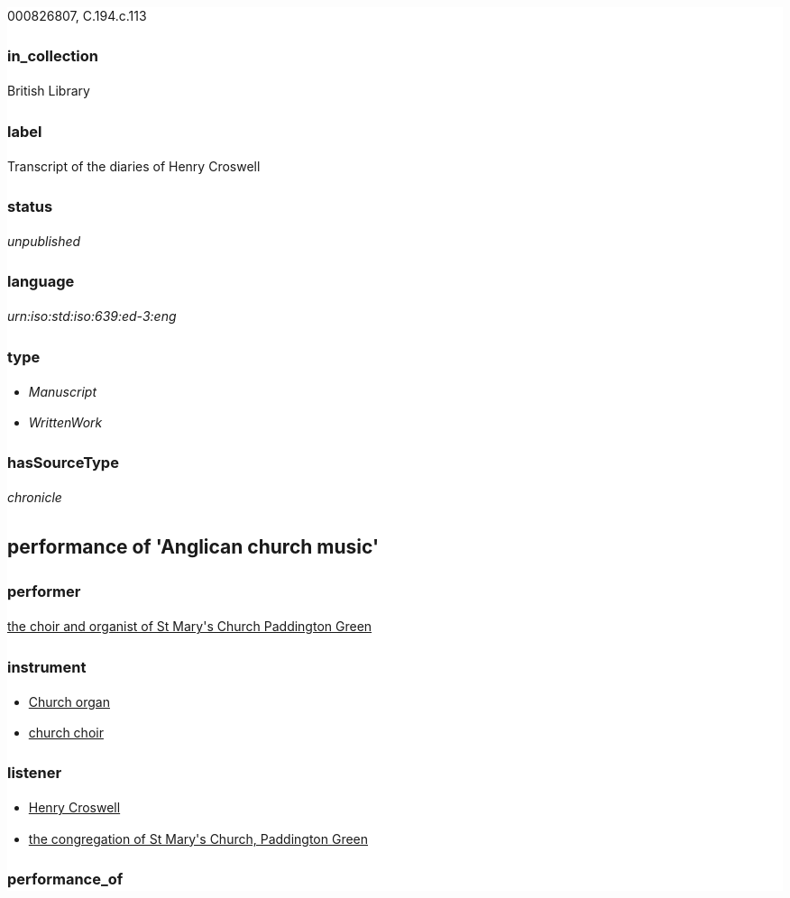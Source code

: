 
000826807, C.194.c.113 

### in_collection


British Library

### label


Transcript of the diaries of Henry Croswell

### status


*unpublished*

### language


*urn:iso:std:iso:639:ed-3:eng*

### type

 - *Manuscript*

 - *WrittenWork*

### hasSourceType


*chronicle*

## performance of 'Anglican church music'

### performer


[the choir and organist of St Mary's Church Paddington Green](#the-choir-and-organist-of-St-Mary's-Church-Paddington-Green)

### instrument

 - [Church organ](#Church-organ)

 - [church choir](#church-choir)

### listener

 - [Henry Croswell](#Henry-Croswell)

 - [the congregation of St Mary's Church, Paddington Green](#the-congregation-of-St-Mary's-Church-Paddington-Green)

### performance_of
